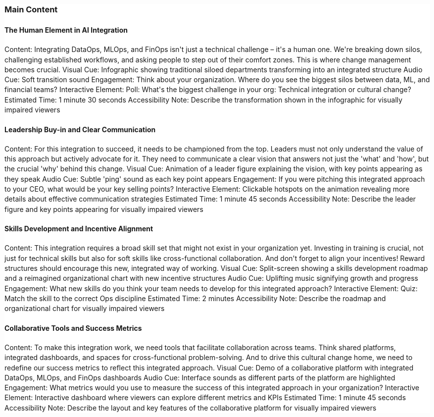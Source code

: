 ### Main Content

#### The Human Element in AI Integration

Content: Integrating DataOps, MLOps, and FinOps isn't just a technical challenge – it's a human one. We're breaking down silos, challenging established workflows, and asking people to step out of their comfort zones. This is where change management becomes crucial.
Visual Cue: Infographic showing traditional siloed departments transforming into an integrated structure
Audio Cue: Soft transition sound
Engagement: Think about your organization. Where do you see the biggest silos between data, ML, and financial teams?
Interactive Element: Poll: What's the biggest challenge in your org: Technical integration or cultural change?
Estimated Time: 1 minute 30 seconds
Accessibility Note: Describe the transformation shown in the infographic for visually impaired viewers

#### Leadership Buy-in and Clear Communication

Content: For this integration to succeed, it needs to be championed from the top. Leaders must not only understand the value of this approach but actively advocate for it. They need to communicate a clear vision that answers not just the 'what' and 'how', but the crucial 'why' behind this change.
Visual Cue: Animation of a leader figure explaining the vision, with key points appearing as they speak
Audio Cue: Subtle 'ping' sound as each key point appears
Engagement: If you were pitching this integrated approach to your CEO, what would be your key selling points?
Interactive Element: Clickable hotspots on the animation revealing more details about effective communication strategies
Estimated Time: 1 minute 45 seconds
Accessibility Note: Describe the leader figure and key points appearing for visually impaired viewers

#### Skills Development and Incentive Alignment

Content: This integration requires a broad skill set that might not exist in your organization yet. Investing in training is crucial, not just for technical skills but also for soft skills like cross-functional collaboration. And don't forget to align your incentives! Reward structures should encourage this new, integrated way of working.
Visual Cue: Split-screen showing a skills development roadmap and a reimagined organizational chart with new incentive structures
Audio Cue: Uplifting music signifying growth and progress
Engagement: What new skills do you think your team needs to develop for this integrated approach?
Interactive Element: Quiz: Match the skill to the correct Ops discipline
Estimated Time: 2 minutes
Accessibility Note: Describe the roadmap and organizational chart for visually impaired viewers

#### Collaborative Tools and Success Metrics

Content: To make this integration work, we need tools that facilitate collaboration across teams. Think shared platforms, integrated dashboards, and spaces for cross-functional problem-solving. And to drive this cultural change home, we need to redefine our success metrics to reflect this integrated approach.
Visual Cue: Demo of a collaborative platform with integrated DataOps, MLOps, and FinOps dashboards
Audio Cue: Interface sounds as different parts of the platform are highlighted
Engagement: What metrics would you use to measure the success of this integrated approach in your organization?
Interactive Element: Interactive dashboard where viewers can explore different metrics and KPIs
Estimated Time: 1 minute 45 seconds
Accessibility Note: Describe the layout and key features of the collaborative platform for visually impaired viewers
